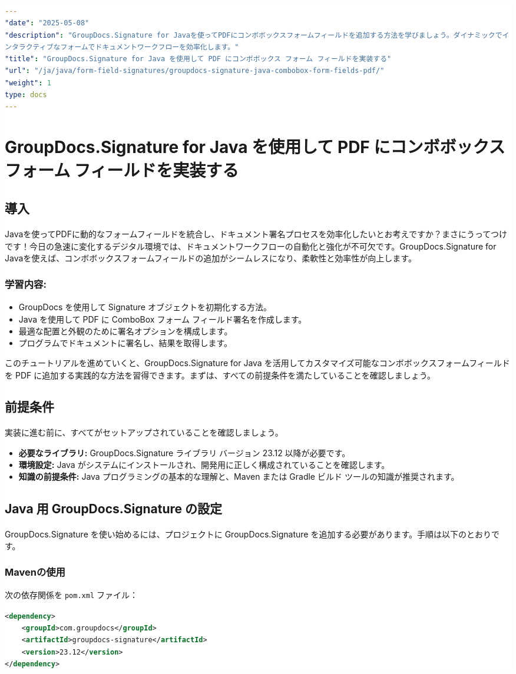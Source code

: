 ```yaml
---
"date": "2025-05-08"
"description": "GroupDocs.Signature for Javaを使ってPDFにコンボボックスフォームフィールドを追加する方法を学びましょう。ダイナミックでインタラクティブなフォームでドキュメントワークフローを効率化します。"
"title": "GroupDocs.Signature for Java を使用して PDF にコンボボックス フォーム フィールドを実装する"
"url": "/ja/java/form-field-signatures/groupdocs-signature-java-combobox-form-fields-pdf/"
"weight": 1
type: docs
---
```

# GroupDocs.Signature for Java を使用して PDF にコンボボックス フォーム フィールドを実装する

## 導入

Javaを使ってPDFに動的なフォームフィールドを統合し、ドキュメント署名プロセスを効率化したいとお考えですか？まさにうってつけです！今日の急速に変化するデジタル環境では、ドキュメントワークフローの自動化と強化が不可欠です。GroupDocs.Signature for Javaを使えば、コンボボックスフォームフィールドの追加がシームレスになり、柔軟性と効率性が向上します。

### 学習内容:
- GroupDocs を使用して Signature オブジェクトを初期化する方法。
- Java を使用して PDF に ComboBox フォーム フィールド署名を作成します。
- 最適な配置と外観のために署名オプションを構成します。
- プログラムでドキュメントに署名し、結果を取得します。

このチュートリアルを進めていくと、GroupDocs.Signature for Java を活用してカスタマイズ可能なコンボボックスフォームフィールドを PDF に追加する実践的な方法を習得できます。まずは、すべての前提条件を満たしていることを確認しましょう。

## 前提条件

実装に進む前に、すべてがセットアップされていることを確認しましょう。
- **必要なライブラリ:** GroupDocs.Signature ライブラリ バージョン 23.12 以降が必要です。
- **環境設定:** Java がシステムにインストールされ、開発用に正しく構成されていることを確認します。
- **知識の前提条件:** Java プログラミングの基本的な理解と、Maven または Gradle ビルド ツールの知識が推奨されます。

## Java 用 GroupDocs.Signature の設定

GroupDocs.Signature を使い始めるには、プロジェクトに GroupDocs.Signature を追加する必要があります。手順は以下のとおりです。

### Mavenの使用

次の依存関係を `pom.xml` ファイル：
```xml
<dependency>
    <groupId>com.groupdocs</groupId>
    <artifactId>groupdocs-signature</artifactId>
    <version>23.12</version>
</dependency>
```
